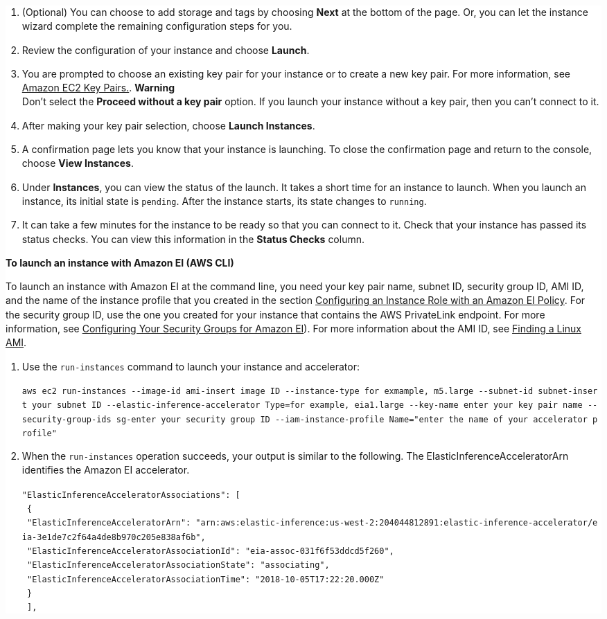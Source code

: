 1. \(Optional\) You can choose to add storage and tags by choosing **Next** at the bottom of the page\. Or, you can let the instance wizard complete the remaining configuration steps for you\. 

1. Review the configuration of your instance and choose **Launch**\. 

1. You are prompted to choose an existing key pair for your instance or to create a new key pair\. For more information, see [Amazon EC2 Key Pairs\.](https://docs.aws.amazon.com/AWSEC2/latest/UserGuide/ec2-key-pairs.html)\.
**Warning**  
Don’t select the **Proceed without a key pair** option\. If you launch your instance without a key pair, then you can’t connect to it\. 

1. After making your key pair selection, choose **Launch Instances**\. 

1. A confirmation page lets you know that your instance is launching\. To close the confirmation page and return to the console, choose **View Instances**\. 

1. Under **Instances**, you can view the status of the launch\. It takes a short time for an instance to launch\. When you launch an instance, its initial state is `pending`\. After the instance starts, its state changes to `running`\.

1. It can take a few minutes for the instance to be ready so that you can connect to it\. Check that your instance has passed its status checks\. You can view this information in the **Status Checks** column\. 

**To launch an instance with Amazon EI \(AWS CLI\)**

To launch an instance with Amazon EI at the command line, you need your key pair name, subnet ID, security group ID, AMI ID, and the name of the instance profile that you created in the section [Configuring an Instance Role with an Amazon EI Policy](#ei-role-policy)\. For the security group ID, use the one you created for your instance that contains the AWS PrivateLink endpoint\. For more information, see [Configuring Your Security Groups for Amazon EI](#ei-security)\)\. For more information about the AMI ID, see [Finding a Linux AMI](https://docs.aws.amazon.com/AWSEC2/latest/UserGuide/find-an-ami.html)\.

1. Use the `run-instances` command to launch your instance and accelerator:

   ```
   aws ec2 run-instances --image-id ami-insert image ID --instance-type for exmample, m5.large --subnet-id subnet-insert your subnet ID --elastic-inference-accelerator Type=for example, eia1.large --key-name enter your key pair name --security-group-ids sg-enter your security group ID --iam-instance-profile Name="enter the name of your accelerator profile"
   ```

1. When the `run-instances` operation succeeds, your output is similar to the following\. The ElasticInferenceAcceleratorArn identifies the Amazon EI accelerator\.

   ```
   "ElasticInferenceAcceleratorAssociations": [
    {
    "ElasticInferenceAcceleratorArn": "arn:aws:elastic-inference:us-west-2:204044812891:elastic-inference-accelerator/eia-3e1de7c2f64a4de8b970c205e838af6b",
    "ElasticInferenceAcceleratorAssociationId": "eia-assoc-031f6f53ddcd5f260",
    "ElasticInferenceAcceleratorAssociationState": "associating",
    "ElasticInferenceAcceleratorAssociationTime": "2018-10-05T17:22:20.000Z"
    }
    ],
   ```
